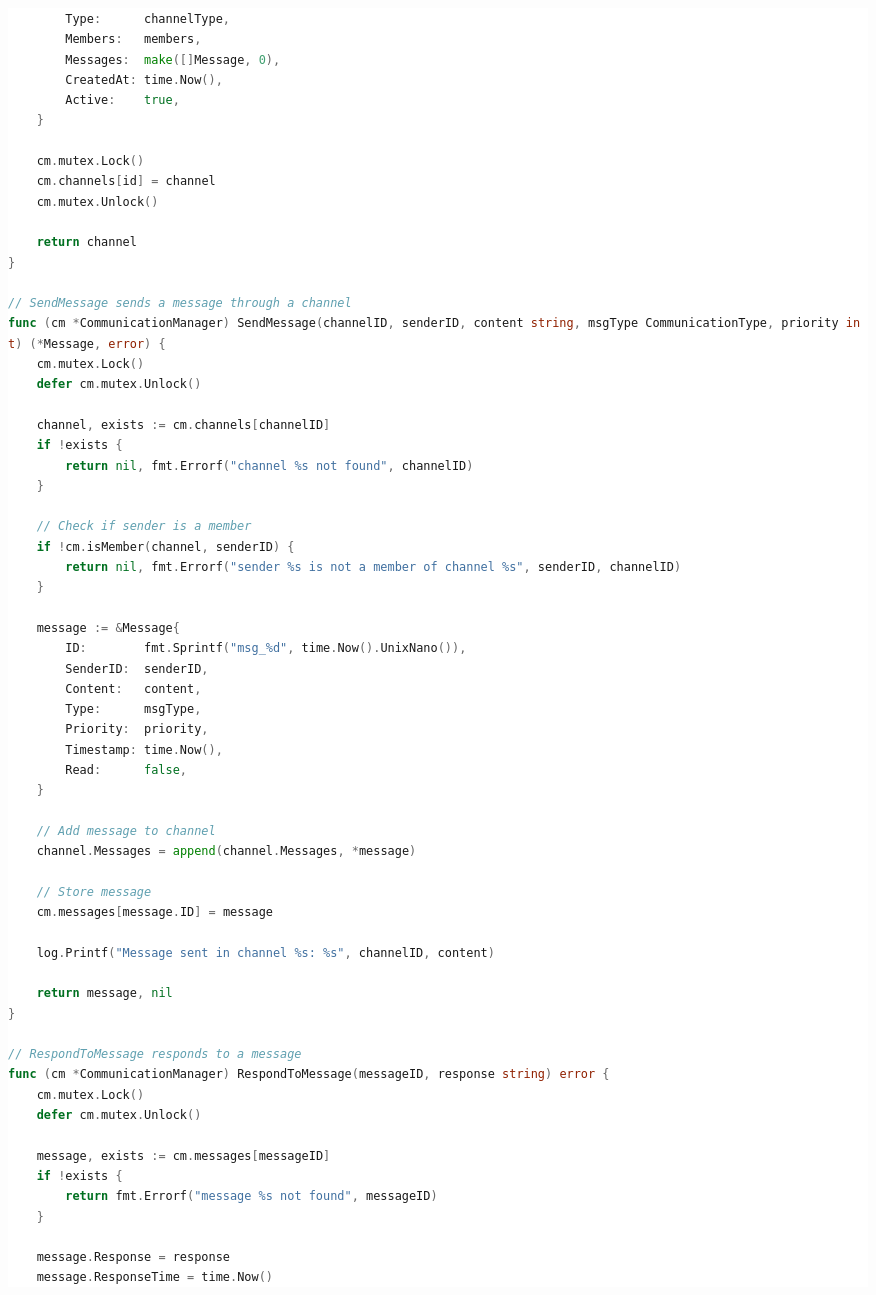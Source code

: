 ```go
        Type:      channelType,
        Members:   members,
        Messages:  make([]Message, 0),
        CreatedAt: time.Now(),
        Active:    true,
    }
    
    cm.mutex.Lock()
    cm.channels[id] = channel
    cm.mutex.Unlock()
    
    return channel
}

// SendMessage sends a message through a channel
func (cm *CommunicationManager) SendMessage(channelID, senderID, content string, msgType CommunicationType, priority int) (*Message, error) {
    cm.mutex.Lock()
    defer cm.mutex.Unlock()
    
    channel, exists := cm.channels[channelID]
    if !exists {
        return nil, fmt.Errorf("channel %s not found", channelID)
    }
    
    // Check if sender is a member
    if !cm.isMember(channel, senderID) {
        return nil, fmt.Errorf("sender %s is not a member of channel %s", senderID, channelID)
    }
    
    message := &Message{
        ID:        fmt.Sprintf("msg_%d", time.Now().UnixNano()),
        SenderID:  senderID,
        Content:   content,
        Type:      msgType,
        Priority:  priority,
        Timestamp: time.Now(),
        Read:      false,
    }
    
    // Add message to channel
    channel.Messages = append(channel.Messages, *message)
    
    // Store message
    cm.messages[message.ID] = message
    
    log.Printf("Message sent in channel %s: %s", channelID, content)
    
    return message, nil
}

// RespondToMessage responds to a message
func (cm *CommunicationManager) RespondToMessage(messageID, response string) error {
    cm.mutex.Lock()
    defer cm.mutex.Unlock()
    
    message, exists := cm.messages[messageID]
    if !exists {
        return fmt.Errorf("message %s not found", messageID)
    }
    
    message.Response = response
    message.ResponseTime = time.Now()
```